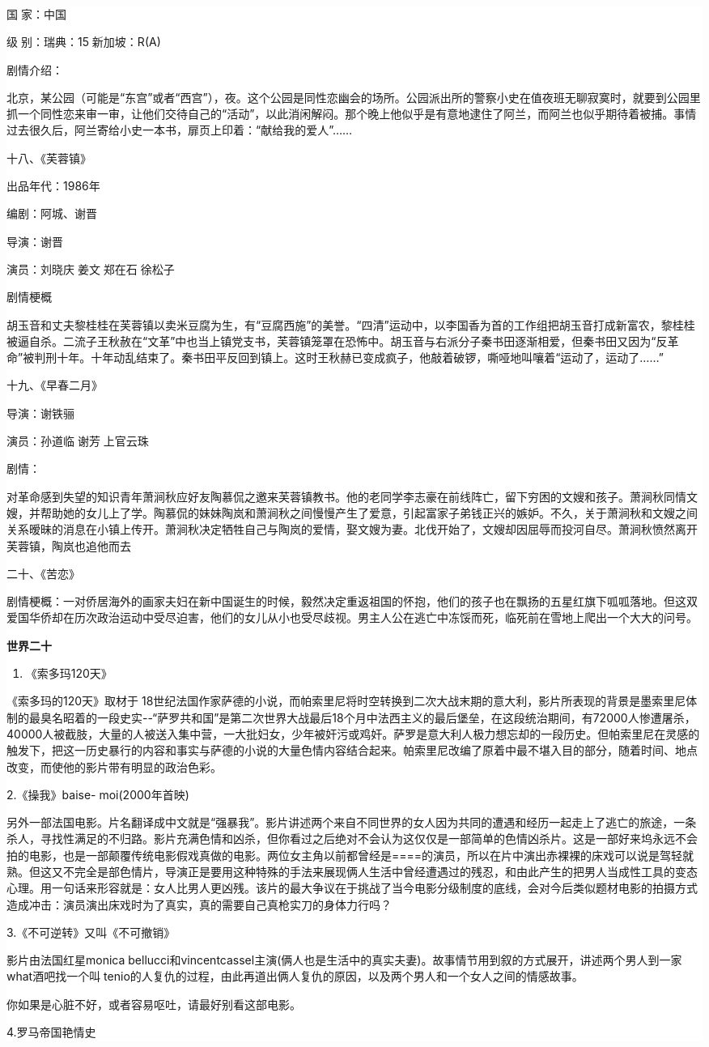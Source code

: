 国 家：中国

级 别：瑞典：15 新加坡：R(A)

剧情介绍：

北京，某公园（可能是“东宫”或者“西宫”），夜。这个公园是同性恋幽会的场所。公园派出所的警察小史在值夜班无聊寂寞时，就要到公园里抓一个同性恋来审一审，让他们交待自己的“活动”，以此消闲解闷。那个晚上他似乎是有意地逮住了阿兰，而阿兰也似乎期待着被捕。事情过去很久后，阿兰寄给小史一本书，扉页上印着：“献给我的爱人”……

十八、《芙蓉镇》

出品年代：1986年

编剧：阿城、谢晋

导演：谢晋

演员：刘晓庆 姜文 郑在石 徐松子

剧情梗概

胡玉音和丈夫黎桂桂在芙蓉镇以卖米豆腐为生，有“豆腐西施”的美誉。“四清”运动中，以李国香为首的工作组把胡玉音打成新富农，黎桂桂被逼自杀。二流子王秋赦在“文革”中也当上镇党支书，芙蓉镇笼罩在恐怖中。胡玉音与右派分子秦书田逐渐相爱，但秦书田又因为“反革命”被判刑十年。十年动乱结束了。秦书田平反回到镇上。这时王秋赫已变成疯子，他敲着破锣，嘶哑地叫嚷着“运动了，运动了……”

十九、《早春二月》

导演：谢铁骊

演员：孙道临 谢芳 上官云珠

剧情：

对革命感到失望的知识青年萧涧秋应好友陶慕侃之邀来芙蓉镇教书。他的老同学李志豪在前线阵亡，留下穷困的文嫂和孩子。萧涧秋同情文嫂，并帮助她的女儿上了学。陶慕侃的妹妹陶岚和萧涧秋之间慢慢产生了爱意，引起富家子弟钱正兴的嫉妒。不久，关于萧涧秋和文嫂之间关系暧昧的消息在小镇上传开。萧涧秋决定牺牲自己与陶岚的爱情，娶文嫂为妻。北伐开始了，文嫂却因屈辱而投河自尽。萧涧秋愤然离开芙蓉镇，陶岚也追他而去

二十、《苦恋》

剧情梗概：一对侨居海外的画家夫妇在新中国诞生的时候，毅然决定重返祖国的怀抱，他们的孩子也在飘扬的五星红旗下呱呱落地。但这双爱国华侨却在历次政治运动中受尽迫害，他们的女儿从小也受尽歧视。男主人公在逃亡中冻馁而死，临死前在雪地上爬出一个大大的问号。

**世界二十**

1. 《索多玛120天》

《索多玛的120天》取材于 18世纪法国作家萨德的小说，而帕索里尼将时空转换到二次大战末期的意大利，影片所表现的背景是墨索里尼体制的最臭名昭着的一段史实--“萨罗共和国”是第二次世界大战最后18个月中法西主义的最后堡垒，在这段统治期间，有72000人惨遭屠杀，40000人被截肢，大量的人被送入集中营，一大批妇女，少年被奸污或鸡奸。萨罗是意大利人极力想忘却的一段历史。但帕索里尼在灵感的触发下，把这一历史暴行的内容和事实与萨德的小说的大量色情内容结合起来。帕索里尼改编了原着中最不堪入目的部分，随着时间、地点改变，而使他的影片带有明显的政治色彩。

2.《操我》baise- moi(2000年首映)

另外一部法国电影。片名翻译成中文就是“强暴我”。影片讲述两个来自不同世界的女人因为共同的遭遇和经历一起走上了逃亡的旅途，一条杀人，寻找性满足的不归路。影片充满色情和凶杀，但你看过之后绝对不会认为这仅仅是一部简单的色情凶杀片。这是一部好来坞永远不会拍的电影，也是一部颠覆传统电影假戏真做的电影。两位女主角以前都曾经是====的演员，所以在片中演出赤裸裸的床戏可以说是驾轻就熟。但这又不完全是部色情片，导演正是要用这种特殊的手法来展现俩人生活中曾经遭遇过的残忍，和由此产生的把男人当成性工具的变态心理。用一句话来形容就是：女人比男人更凶残。该片的最大争议在于挑战了当今电影分级制度的底线，会对今后类似题材电影的拍摄方式造成冲击：演员演出床戏时为了真实，真的需要自己真枪实刀的身体力行吗？

3.《不可逆转》又叫《不可撤销》

影片由法国红星monica bellucci和vincentcassel主演(俩人也是生活中的真实夫妻)。故事情节用到叙的方式展开，讲述两个男人到一家what酒吧找一个叫 tenio的人复仇的过程，由此再道出俩人复仇的原因，以及两个男人和一个女人之间的情感故事。

你如果是心脏不好，或者容易呕吐，请最好别看这部电影。

4.罗马帝国艳情史
